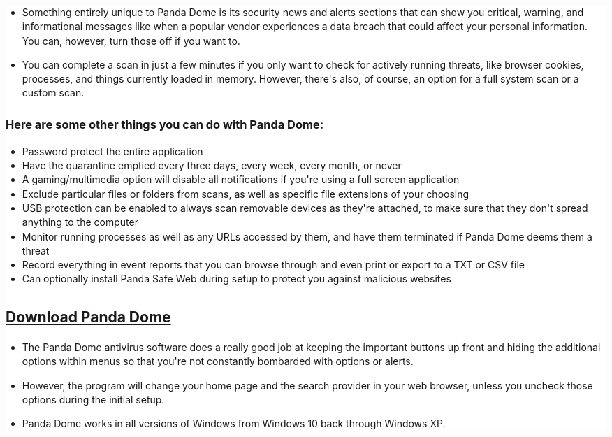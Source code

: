 * Something entirely unique to Panda Dome is its security news and alerts sections that can show you critical, warning, and informational messages like when a popular vendor experiences a data breach that could affect your personal information. You can, however, turn those off if you want to.

* You can complete a scan in just a few minutes if you only want to check for actively running threats, like browser cookies, processes, and things currently loaded in memory. However, there's also, of course, an option for a full system scan or a custom scan.

### Here are some other things you can do with Panda Dome:

* Password protect the entire application
* Have the quarantine emptied every three days, every week, every month, or never
* A gaming/multimedia option will disable all notifications if you're using a full screen application
* Exclude particular files or folders from scans, as well as specific file extensions of your choosing
* USB protection can be enabled to always scan removable devices as they're attached, to make sure that they don't spread anything to the computer
* Monitor running processes as well as any URLs accessed by them, and have them terminated if Panda Dome deems them a threat
* Record everything in event reports that you can browse through and even print or export to a TXT or CSV file
* Can optionally install Panda Safe Web during setup to protect you against malicious websites

## [Download Panda Dome](https://www.pandasecurity.com/usa/homeusers/solutions/free-antivirus/)

* The Panda Dome antivirus software does a really good job at keeping the important buttons up front and hiding the additional options within menus so that you're not constantly bombarded with options or alerts.

* However, the program will change your home page and the search provider in your web browser, unless you uncheck those options during the initial setup.

* Panda Dome works in all versions of Windows from Windows 10 back through Windows XP.
